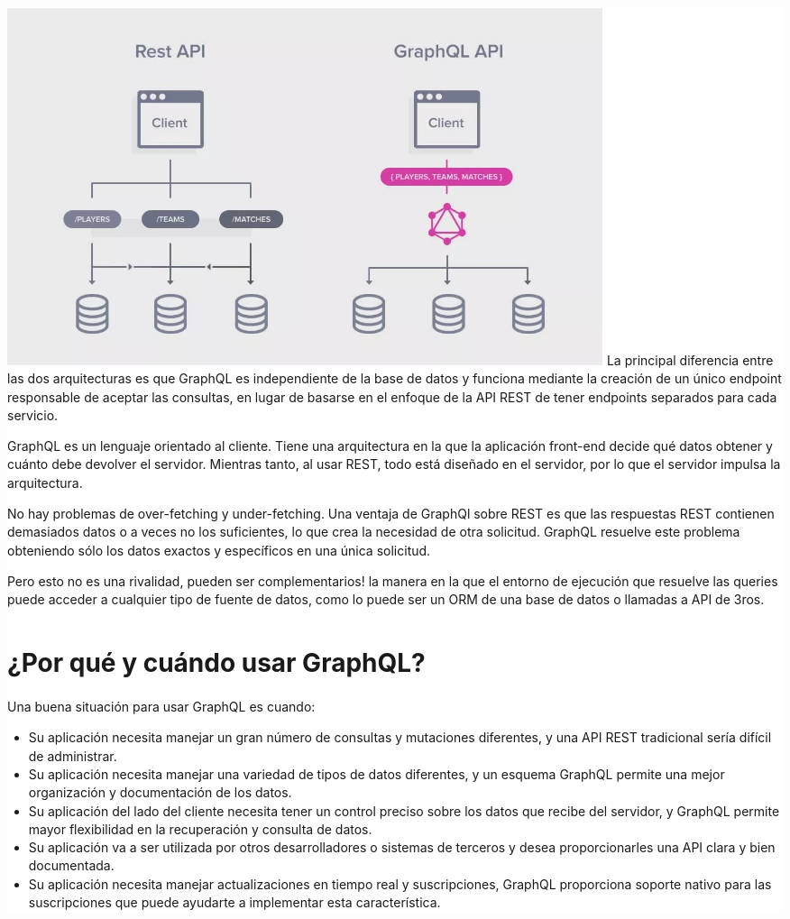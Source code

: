 <img src="../images/GraphQL_Rest.jpg" />
La principal diferencia entre las dos arquitecturas es que GraphQL es independiente de la base de datos y funciona mediante la creación de un único endpoint responsable de aceptar las consultas, en lugar de basarse en el enfoque de la API REST de tener endpoints separados para cada servicio. 

GraphQL es un lenguaje orientado al cliente. Tiene una arquitectura en la que la aplicación front-end decide qué datos obtener y cuánto debe devolver el servidor. Mientras tanto, al usar REST, todo está diseñado en el servidor, por lo que el servidor impulsa la arquitectura.

No hay problemas de over-fetching y under-fetching. Una ventaja de GraphQl sobre REST es que las respuestas REST contienen demasiados datos o a veces no los suficientes, lo que crea la necesidad de otra solicitud. GraphQL resuelve este problema obteniendo sólo los datos exactos y específicos en una única solicitud.

Pero esto no es una rivalidad, pueden ser complementarios! la manera en la que el entorno de ejecución que resuelve las queries puede acceder a cualquier tipo de fuente de datos, como lo puede ser un ORM de una base de datos o llamadas a API de 3ros.

# ¿Por qué y cuándo usar GraphQL?

Una buena situación para usar GraphQL es cuando:

* Su aplicación necesita manejar un gran número de consultas y mutaciones diferentes, y una API REST tradicional sería difícil de administrar.
* Su aplicación necesita manejar una variedad de tipos de datos diferentes, y un esquema GraphQL permite una mejor organización y documentación de los datos.
* Su aplicación del lado del cliente necesita tener un control preciso sobre los datos que recibe del servidor, y GraphQL permite mayor flexibilidad en la recuperación y consulta de datos.
* Su aplicación va a ser utilizada por otros desarrolladores o sistemas de terceros y desea proporcionarles una API clara y bien documentada.
* Su aplicación necesita manejar actualizaciones en tiempo real y suscripciones, GraphQL proporciona soporte nativo para las suscripciones que puede ayudarte a implementar esta característica.
